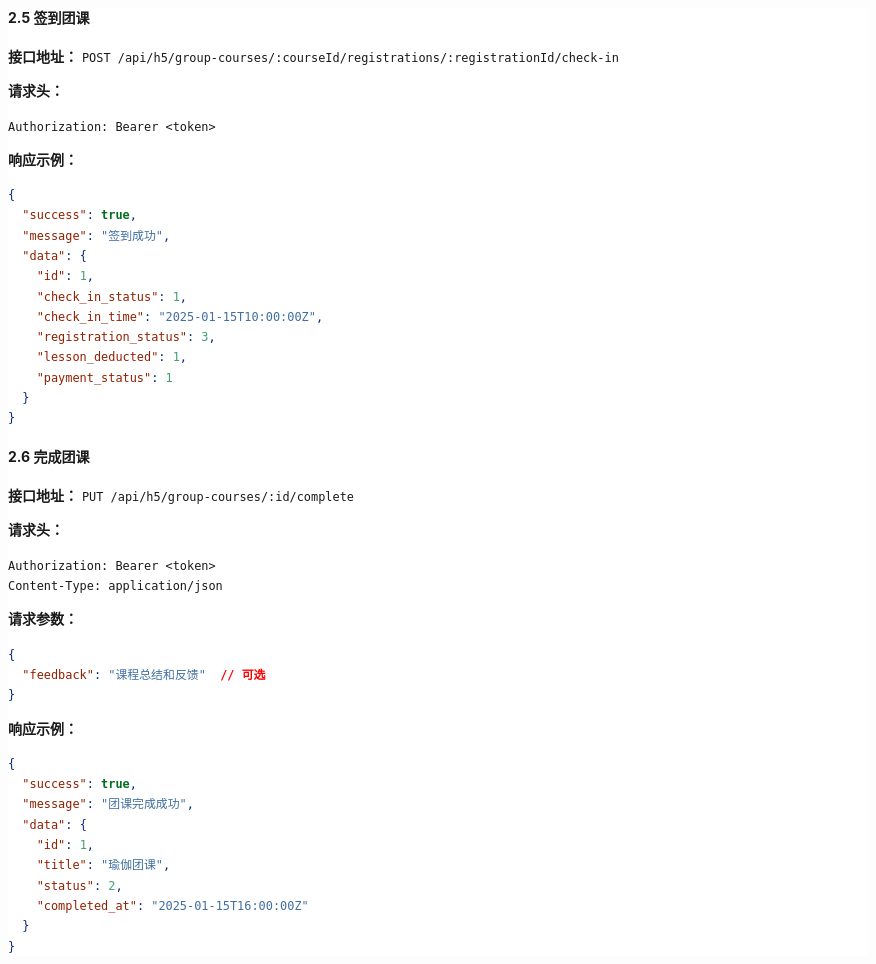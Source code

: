 #### 2.5 签到团课

**接口地址：** `POST /api/h5/group-courses/:courseId/registrations/:registrationId/check-in`

**请求头：**
```
Authorization: Bearer <token>
```

**响应示例：**
```json
{
  "success": true,
  "message": "签到成功",
  "data": {
    "id": 1,
    "check_in_status": 1,
    "check_in_time": "2025-01-15T10:00:00Z",
    "registration_status": 3,
    "lesson_deducted": 1,
    "payment_status": 1
  }
}
```

#### 2.6 完成团课

**接口地址：** `PUT /api/h5/group-courses/:id/complete`

**请求头：**
```
Authorization: Bearer <token>
Content-Type: application/json
```

**请求参数：**
```json
{
  "feedback": "课程总结和反馈"  // 可选
}
```

**响应示例：**
```json
{
  "success": true,
  "message": "团课完成成功",
  "data": {
    "id": 1,
    "title": "瑜伽团课",
    "status": 2,
    "completed_at": "2025-01-15T16:00:00Z"
  }
}
```
